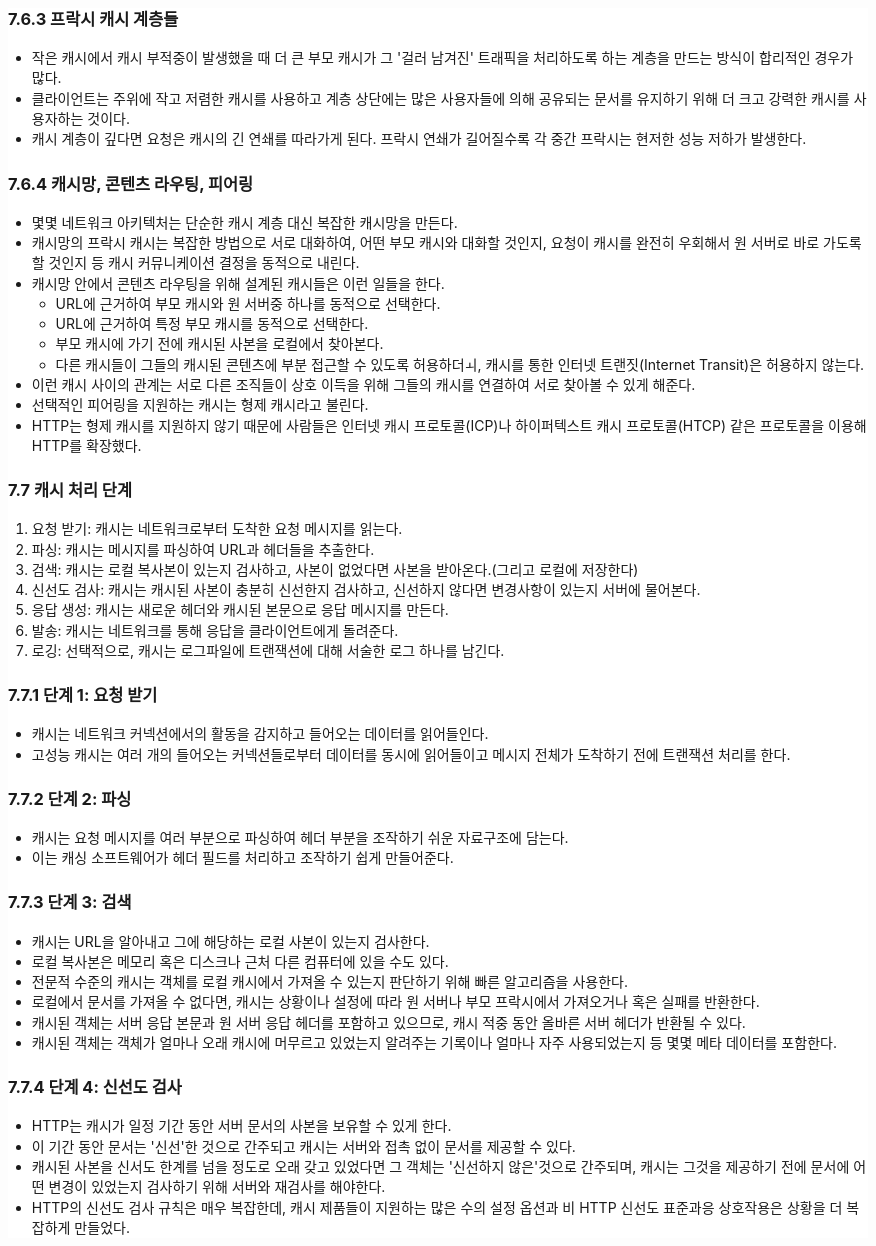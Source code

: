 ### 7.6.3 프락시 캐시 계층들

* 작은 캐시에서 캐시 부적중이 발생했을 때 더 큰 부모 캐시가 그 '걸러 남겨진' 트래픽을 처리하도록 하는 계층을 만드는 방식이 합리적인 경우가 많다.
* 클라이언트는 주위에 작고 저렴한 캐시를 사용하고 계층 상단에는 많은 사용자들에 의해 공유되는 문서를 유지하기 위해 더 크고 강력한 캐시를 사용자하는 것이다.
* 캐시 계층이 깊다면 요청은 캐시의 긴 연쇄를 따라가게 된다. 프락시 연쇄가 길어질수록 각 중간 프락시는 현저한 성능 저하가 발생한다.

### 7.6.4 캐시망, 콘텐츠 라우팅, 피어링

* 몇몇 네트워크 아키텍처는 단순한 캐시 계층 대신 복잡한 캐시망을 만든다.
* 캐시망의 프락시 캐시는 복잡한 방법으로 서로 대화하여, 어떤 부모 캐시와 대화할 것인지, 요청이 캐시를 완전히 우회해서 원 서버로 바로 가도록 할 것인지 등 캐시 커뮤니케이션 결정을 동적으로 내린다.
* 캐시망 안에서 콘텐츠 라우팅을 위해 설계된 캐시들은 이런 일들을 한다.
  * URL에 근거하여 부모 캐시와 원 서버중 하나를 동적으로 선택한다.
  * URL에 근거하여 특정 부모 캐시를 동적으로 선택한다.
  * 부모 캐시에 가기 전에 캐시된 사본을 로컬에서 찾아본다.
  * 다른 캐시들이 그들의 캐시된 콘텐츠에 부분 접근할 수 있도록 허용하더ㅚ, 캐시를 통한 인터넷 트랜짓(Internet Transit)은 허용하지 않는다.
* 이런 캐시 사이의 관계는 서로 다른 조직들이 상호 이득을 위해 그들의 캐시를 연결하여 서로 찾아볼 수 있게 해준다.
* 선택적인 피어링을 지원하는 캐시는 형제 캐시라고 불린다.
* HTTP는 형제 캐시를 지원하지 않기 때문에 사람들은 인터넷 캐시 프로토콜(ICP)나 하이퍼텍스트 캐시 프로토콜(HTCP) 같은 프로토콜을 이용해 HTTP를 확장했다.

### 7.7 캐시 처리 단계

1. 요청 받기: 캐시는 네트워크로부터 도착한 요청 메시지를 읽는다.
2. 파싱: 캐시는 메시지를 파싱하여 URL과 헤더들을 추출한다.
3. 검색: 캐시는 로컬 복사본이 있는지 검사하고, 사본이 없었다면 사본을 받아온다.(그리고 로컬에 저장한다)
4. 신선도 검사: 캐시는 캐시된 사본이 충분히 신선한지 검사하고, 신선하지 않다면 변경사항이 있는지 서버에 물어본다.
5. 응답 생성: 캐시는 새로운 헤더와 캐시된 본문으로 응답 메시지를 만든다.
6. 발송: 캐시는 네트워크를 통해 응답을 클라이언트에게 돌려준다.
7. 로깅: 선택적으로, 캐시는 로그파일에 트랜잭션에 대해 서술한 로그 하나를 남긴다.

### 7.7.1 단계 1: 요청 받기

* 캐시는 네트워크 커넥션에서의 활동을 감지하고 들어오는 데이터를 읽어들인다.
* 고성능 캐시는 여러 개의 들어오는 커넥션들로부터 데이터를 동시에 읽어들이고 메시지 전체가 도착하기 전에 트랜잭션 처리를 한다.

### 7.7.2 단계 2: 파싱

* 캐시는 요청 메시지를 여러 부분으로 파싱하여 헤더 부분을 조작하기 쉬운 자료구조에 담는다.
* 이는 캐싱 소프트웨어가 헤더 필드를 처리하고 조작하기 쉽게 만들어준다.

### 7.7.3 단계 3: 검색

* 캐시는 URL을 알아내고 그에 해당하는 로컬 사본이 있는지 검사한다.
* 로컬 복사본은 메모리 혹은 디스크나 근처 다른 컴퓨터에 있을 수도 있다.
* 전문적 수준의 캐시는 객체를 로컬 캐시에서 가져올 수 있는지 판단하기 위해 빠른 알고리즘을 사용한다.
* 로컬에서 문서를 가져올 수 없다면, 캐시는 상황이나 설정에 따라 원 서버나 부모 프락시에서 가져오거나 혹은 실패를 반환한다.
* 캐시된 객체는 서버 응답 본문과 원 서버 응답 헤더를 포함하고 있으므로, 캐시 적중 동안 올바른 서버 헤더가 반환될 수 있다.
* 캐시된 객체는 객체가 얼마나 오래 캐시에 머무르고 있었는지 알려주는 기록이나 얼마나 자주 사용되었는지 등 몇몇 메타 데이터를 포함한다.

### 7.7.4 단계 4: 신선도 검사

* HTTP는 캐시가 일정 기간 동안 서버 문서의 사본을 보유할 수 있게 한다.
* 이 기간 동안 문서는 '신선'한 것으로 간주되고 캐시는 서버와 접촉 없이 문서를 제공할 수 있다.
* 캐시된 사본을 신서도 한계를 넘을 정도로 오래 갖고 있었다면 그 객체는 '신선하지 않은'것으로 간주되며, 캐시는 그것을 제공하기 전에 문서에 어떤 변경이 있었는지 검사하기 위해 서버와 재검사를 해야한다.
* HTTP의 신선도 검사 규칙은 매우 복잡한데, 캐시 제품들이 지원하는 많은 수의 설정 옵션과 비 HTTP 신선도 표준과응 상호작용은 상황을 더 복잡하게 만들었다.
